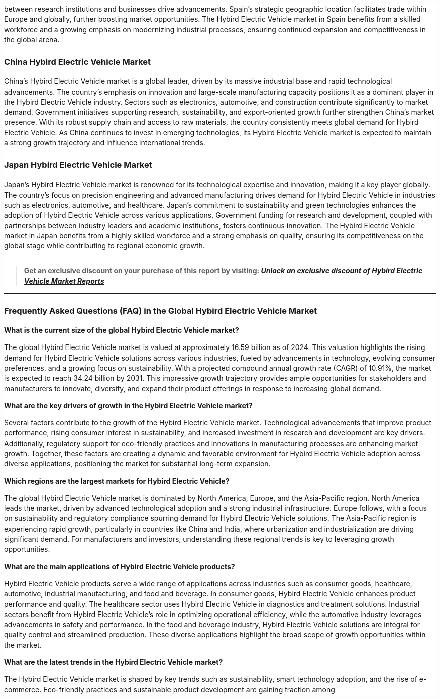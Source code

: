 between research institutions and businesses drive advancements. Spain&rsquo;s strategic geographic location facilitates trade within Europe and globally, further boosting market opportunities. The Hybird Electric Vehicle market in Spain benefits from a skilled workforce and a growing emphasis on modernizing industrial processes, ensuring continued expansion and competitiveness in the global arena.</p><h3>China Hybird Electric Vehicle Market</h3><p>China&rsquo;s Hybird Electric Vehicle market is a global leader, driven by its massive industrial base and rapid technological advancements. The country&rsquo;s emphasis on innovation and large-scale manufacturing capacity positions it as a dominant player in the Hybird Electric Vehicle industry. Sectors such as electronics, automotive, and construction contribute significantly to market demand. Government initiatives supporting research, sustainability, and export-oriented growth further strengthen China&rsquo;s market presence. With its robust supply chain and access to raw materials, the country consistently meets global demand for Hybird Electric Vehicle. As China continues to invest in emerging technologies, its Hybird Electric Vehicle market is expected to maintain a strong growth trajectory and influence international trends.</p><h3>Japan Hybird Electric Vehicle Market</h3><p>Japan&rsquo;s Hybird Electric Vehicle market is renowned for its technological expertise and innovation, making it a key player globally. The country&rsquo;s focus on precision engineering and advanced manufacturing drives demand for Hybird Electric Vehicle in industries such as electronics, automotive, and healthcare. Japan&rsquo;s commitment to sustainability and green technologies enhances the adoption of Hybird Electric Vehicle across various applications. Government funding for research and development, coupled with partnerships between industry leaders and academic institutions, fosters continuous innovation. The Hybird Electric Vehicle market in Japan benefits from a highly skilled workforce and a strong emphasis on quality, ensuring its competitiveness on the global stage while contributing to regional economic growth.</p><hr /><blockquote><p><strong>Get an exclusive discount on your purchase of this report by visiting: <em><a href="://marketresearchpulse.com/ask-for-discount/142072?utm_source=Github&amp;utm_medium=0116">Unlock an exclusive discount of Hybird Electric Vehicle Market Reports</a></em>&nbsp;</strong></p></blockquote><hr /><h3>Frequently Asked Questions (FAQ) in the Global Hybird Electric Vehicle Market</h3><p><strong>What is the current size of the global Hybird Electric Vehicle market?</strong></p><p>The global Hybird Electric Vehicle market is valued at approximately 16.59 billion as of 2024. This valuation highlights the rising demand for Hybird Electric Vehicle solutions across various industries, fueled by advancements in technology, evolving consumer preferences, and a growing focus on sustainability. With a projected compound annual growth rate (CAGR) of 10.91%, the market is expected to reach 34.24 billion by 2031. This impressive growth trajectory provides ample opportunities for stakeholders and manufacturers to innovate, diversify, and expand their product offerings in response to increasing global demand.</p><p><strong>What are the key drivers of growth in the Hybird Electric Vehicle market?</strong></p><p>Several factors contribute to the growth of the Hybird Electric Vehicle market. Technological advancements that improve product performance, rising consumer interest in sustainability, and increased investment in research and development are key drivers. Additionally, regulatory support for eco-friendly practices and innovations in manufacturing processes are enhancing market growth. Together, these factors are creating a dynamic and favorable environment for Hybird Electric Vehicle adoption across diverse applications, positioning the market for substantial long-term expansion.</p><p><strong>Which regions are the largest markets for Hybird Electric Vehicle?</strong></p><p>The global Hybird Electric Vehicle market is dominated by North America, Europe, and the Asia-Pacific region. North America leads the market, driven by advanced technological adoption and a strong industrial infrastructure. Europe follows, with a focus on sustainability and regulatory compliance spurring demand for Hybird Electric Vehicle solutions. The Asia-Pacific region is experiencing rapid growth, particularly in countries like China and India, where urbanization and industrialization are driving significant demand. For manufacturers and investors, understanding these regional trends is key to leveraging growth opportunities.</p><p><strong>What are the main applications of Hybird Electric Vehicle products?</strong></p><p>Hybird Electric Vehicle products serve a wide range of applications across industries such as consumer goods, healthcare, automotive, industrial manufacturing, and food and beverage. In consumer goods, Hybird Electric Vehicle enhances product performance and quality. The healthcare sector uses Hybird Electric Vehicle in diagnostics and treatment solutions. Industrial sectors benefit from Hybird Electric Vehicle&rsquo;s role in optimizing operational efficiency, while the automotive industry leverages advancements in safety and performance. In the food and beverage industry, Hybird Electric Vehicle solutions are integral for quality control and streamlined production. These diverse applications highlight the broad scope of growth opportunities within the market.</p><p><strong>What are the latest trends in the Hybird Electric Vehicle market?</strong></p><p>The Hybird Electric Vehicle market is shaped by key trends such as sustainability, smart technology adoption, and the rise of e-commerce. Eco-friendly practices and sustainable product development are gaining traction among